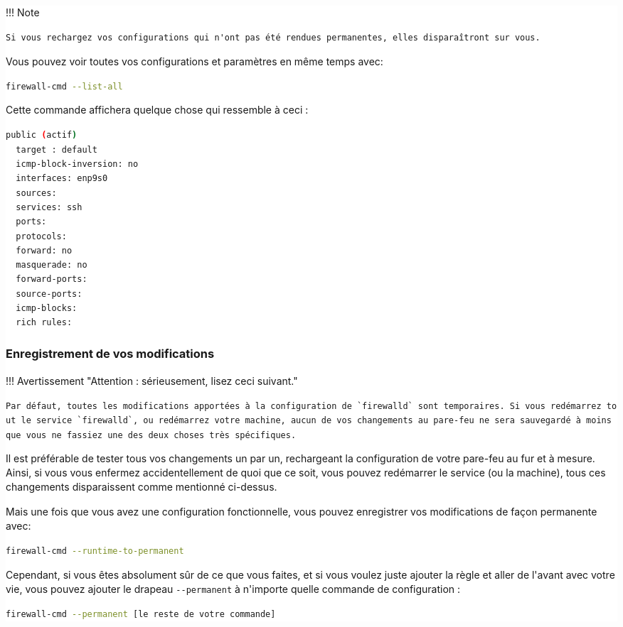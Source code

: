 !!! Note

    Si vous rechargez vos configurations qui n'ont pas été rendues permanentes, elles disparaîtront sur vous.

Vous pouvez voir toutes vos configurations et paramètres en même temps avec:

```bash
firewall-cmd --list-all
```

Cette commande affichera quelque chose qui ressemble à ceci :

```bash
public (actif)
  target : default
  icmp-block-inversion: no
  interfaces: enp9s0
  sources:
  services: ssh
  ports:
  protocols:
  forward: no
  masquerade: no
  forward-ports:
  source-ports:
  icmp-blocks:
  rich rules:
```

### Enregistrement de vos modifications

!!! Avertissement "Attention : sérieusement, lisez ceci suivant."

    Par défaut, toutes les modifications apportées à la configuration de `firewalld` sont temporaires. Si vous redémarrez tout le service `firewalld`, ou redémarrez votre machine, aucun de vos changements au pare-feu ne sera sauvegardé à moins que vous ne fassiez une des deux choses très spécifiques.

Il est préférable de tester tous vos changements un par un, rechargeant la configuration de votre pare-feu au fur et à mesure. Ainsi, si vous vous enfermez accidentellement de quoi que ce soit, vous pouvez redémarrer le service (ou la machine), tous ces changements disparaissent comme mentionné ci-dessus.

Mais une fois que vous avez une configuration fonctionnelle, vous pouvez enregistrer vos modifications de façon permanente avec:

```bash
firewall-cmd --runtime-to-permanent
```

Cependant, si vous êtes absolument sûr de ce que vous faites, et si vous voulez juste ajouter la règle et aller de l'avant avec votre vie, vous pouvez ajouter le drapeau `--permanent` à n'importe quelle commande de configuration :

```bash
firewall-cmd --permanent [le reste de votre commande]
```
